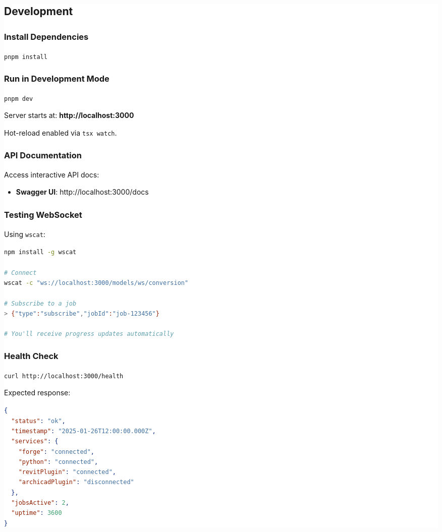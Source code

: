 ## Development

### Install Dependencies

```bash
pnpm install
```

### Run in Development Mode

```bash
pnpm dev
```

Server starts at: **http://localhost:3000**

Hot-reload enabled via `tsx watch`.

### API Documentation

Access interactive API docs:
- **Swagger UI**: http://localhost:3000/docs

### Testing WebSocket

Using `wscat`:

```bash
npm install -g wscat

# Connect
wscat -c "ws://localhost:3000/models/ws/conversion"

# Subscribe to a job
> {"type":"subscribe","jobId":"job-123456"}

# You'll receive progress updates automatically
```

### Health Check

```bash
curl http://localhost:3000/health
```

Expected response:

```json
{
  "status": "ok",
  "timestamp": "2025-01-26T12:00:00.000Z",
  "services": {
    "forge": "connected",
    "python": "connected",
    "revitPlugin": "connected",
    "archicadPlugin": "disconnected"
  },
  "jobsActive": 2,
  "uptime": 3600
}
```
